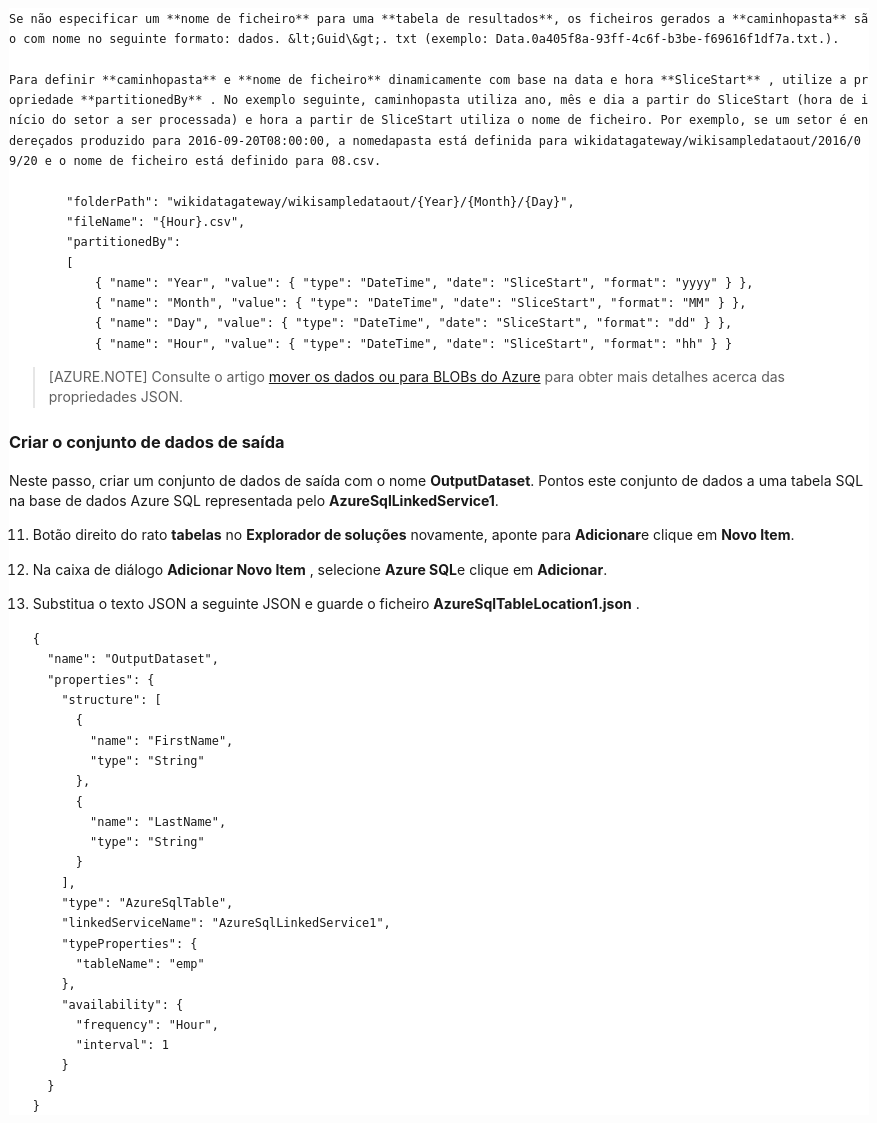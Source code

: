     Se não especificar um **nome de ficheiro** para uma **tabela de resultados**, os ficheiros gerados a **caminhopasta** são com nome no seguinte formato: dados. &lt;Guid\&gt;. txt (exemplo: Data.0a405f8a-93ff-4c6f-b3be-f69616f1df7a.txt.).

    Para definir **caminhopasta** e **nome de ficheiro** dinamicamente com base na data e hora **SliceStart** , utilize a propriedade **partitionedBy** . No exemplo seguinte, caminhopasta utiliza ano, mês e dia a partir do SliceStart (hora de início do setor a ser processada) e hora a partir de SliceStart utiliza o nome de ficheiro. Por exemplo, se um setor é endereçados produzido para 2016-09-20T08:00:00, a nomedapasta está definida para wikidatagateway/wikisampledataout/2016/09/20 e o nome de ficheiro está definido para 08.csv. 

            "folderPath": "wikidatagateway/wikisampledataout/{Year}/{Month}/{Day}",
            "fileName": "{Hour}.csv",
            "partitionedBy": 
            [
                { "name": "Year", "value": { "type": "DateTime", "date": "SliceStart", "format": "yyyy" } },
                { "name": "Month", "value": { "type": "DateTime", "date": "SliceStart", "format": "MM" } }, 
                { "name": "Day", "value": { "type": "DateTime", "date": "SliceStart", "format": "dd" } }, 
                { "name": "Hour", "value": { "type": "DateTime", "date": "SliceStart", "format": "hh" } } 

> [AZURE.NOTE]
> Consulte o artigo [mover os dados ou para BLOBs do Azure](data-factory-azure-blob-connector.md#azure-blob-dataset-type-properties) para obter mais detalhes acerca das propriedades JSON.

### <a name="create-output-dataset"></a>Criar o conjunto de dados de saída
Neste passo, criar um conjunto de dados de saída com o nome **OutputDataset**. Pontos este conjunto de dados a uma tabela SQL na base de dados Azure SQL representada pelo **AzureSqlLinkedService1**. 

11. Botão direito do rato **tabelas** no **Explorador de soluções** novamente, aponte para **Adicionar**e clique em **Novo Item**.
12. Na caixa de diálogo **Adicionar Novo Item** , selecione **Azure SQL**e clique em **Adicionar**. 
13. Substitua o texto JSON a seguinte JSON e guarde o ficheiro **AzureSqlTableLocation1.json** .

        {
          "name": "OutputDataset",
          "properties": {
            "structure": [
              {
                "name": "FirstName",
                "type": "String"
              },
              {
                "name": "LastName",
                "type": "String"
              }
            ],
            "type": "AzureSqlTable",
            "linkedServiceName": "AzureSqlLinkedService1",
            "typeProperties": {
              "tableName": "emp"
            },
            "availability": {
              "frequency": "Hour",
              "interval": 1
            }
          }
        }

